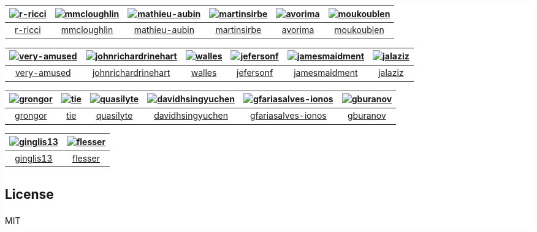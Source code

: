 [<img alt="r-ricci" src="https://avatars.githubusercontent.com/u/52817765?v=4&s=117" width="117">](https://github.com/r-ricci) |[<img alt="mmcloughlin" src="https://avatars.githubusercontent.com/u/7133685?v=4&s=117" width="117">](https://github.com/mmcloughlin) |[<img alt="mathieu-aubin" src="https://avatars.githubusercontent.com/u/15820228?v=4&s=117" width="117">](https://github.com/mathieu-aubin) |[<img alt="martinsirbe" src="https://avatars.githubusercontent.com/u/13367583?v=4&s=117" width="117">](https://github.com/martinsirbe) |[<img alt="avorima" src="https://avatars.githubusercontent.com/u/15158349?v=4&s=117" width="117">](https://github.com/avorima) |[<img alt="moukoublen" src="https://avatars.githubusercontent.com/u/1380039?v=4&s=117" width="117">](https://github.com/moukoublen) |
:---: |:---: |:---: |:---: |:---: |:---: |
[r-ricci](https://github.com/r-ricci) |[mmcloughlin](https://github.com/mmcloughlin) |[mathieu-aubin](https://github.com/mathieu-aubin) |[martinsirbe](https://github.com/martinsirbe) |[avorima](https://github.com/avorima) |[moukoublen](https://github.com/moukoublen) |

[<img alt="very-amused" src="https://avatars.githubusercontent.com/u/44382255?v=4&s=117" width="117">](https://github.com/very-amused) |[<img alt="johnrichardrinehart" src="https://avatars.githubusercontent.com/u/6321578?v=4&s=117" width="117">](https://github.com/johnrichardrinehart) |[<img alt="walles" src="https://avatars.githubusercontent.com/u/158201?v=4&s=117" width="117">](https://github.com/walles) |[<img alt="jefersonf" src="https://avatars.githubusercontent.com/u/3049540?v=4&s=117" width="117">](https://github.com/jefersonf) |[<img alt="jamesmaidment" src="https://avatars.githubusercontent.com/u/2050324?v=4&s=117" width="117">](https://github.com/jamesmaidment) |[<img alt="jalaziz" src="https://avatars.githubusercontent.com/u/247849?v=4&s=117" width="117">](https://github.com/jalaziz) |
:---: |:---: |:---: |:---: |:---: |:---: |
[very-amused](https://github.com/very-amused) |[johnrichardrinehart](https://github.com/johnrichardrinehart) |[walles](https://github.com/walles) |[jefersonf](https://github.com/jefersonf) |[jamesmaidment](https://github.com/jamesmaidment) |[jalaziz](https://github.com/jalaziz) |

[<img alt="grongor" src="https://avatars.githubusercontent.com/u/972493?v=4&s=117" width="117">](https://github.com/grongor) |[<img alt="tie" src="https://avatars.githubusercontent.com/u/14792994?v=4&s=117" width="117">](https://github.com/tie) |[<img alt="quasilyte" src="https://avatars.githubusercontent.com/u/6286655?v=4&s=117" width="117">](https://github.com/quasilyte) |[<img alt="davidhsingyuchen" src="https://avatars.githubusercontent.com/u/17587061?v=4&s=117" width="117">](https://github.com/davidhsingyuchen) |[<img alt="gfariasalves-ionos" src="https://avatars.githubusercontent.com/u/112630064?v=4&s=117" width="117">](https://github.com/gfariasalves-ionos) |[<img alt="gburanov" src="https://avatars.githubusercontent.com/u/2969603?v=4&s=117" width="117">](https://github.com/gburanov) |
:---: |:---: |:---: |:---: |:---: |:---: |
[grongor](https://github.com/grongor) |[tie](https://github.com/tie) |[quasilyte](https://github.com/quasilyte) |[davidhsingyuchen](https://github.com/davidhsingyuchen) |[gfariasalves-ionos](https://github.com/gfariasalves-ionos) |[gburanov](https://github.com/gburanov) |

[<img alt="ginglis13" src="https://avatars.githubusercontent.com/u/43075615?v=4&s=117" width="117">](https://github.com/ginglis13) |[<img alt="flesser" src="https://avatars.githubusercontent.com/u/510681?v=4&s=117" width="117">](https://github.com/flesser) |
:---: |:---: |
[ginglis13](https://github.com/ginglis13) |[flesser](https://github.com/flesser) |

## License

MIT
